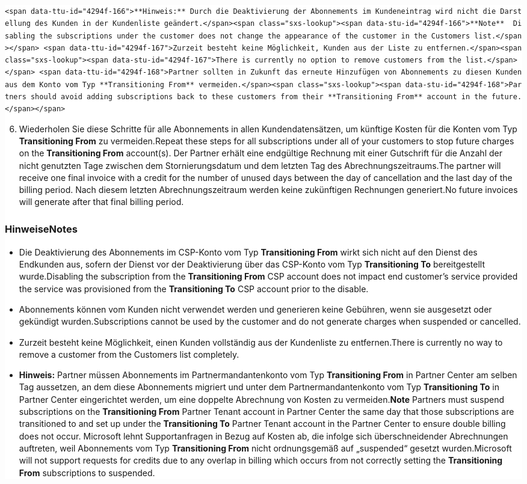     <span data-ttu-id="4294f-166">**Hinweis:** Durch die Deaktivierung der Abonnements im Kundeneintrag wird nicht die Darstellung des Kunden in der Kundenliste geändert.</span><span class="sxs-lookup"><span data-stu-id="4294f-166">**Note**  Disabling the subscriptions under the customer does not change the appearance of the customer in the Customers list.</span></span> <span data-ttu-id="4294f-167">Zurzeit besteht keine Möglichkeit, Kunden aus der Liste zu entfernen.</span><span class="sxs-lookup"><span data-stu-id="4294f-167">There is currently no option to remove customers from the list.</span></span> <span data-ttu-id="4294f-168">Partner sollten in Zukunft das erneute Hinzufügen von Abonnements zu diesen Kunden aus dem Konto vom Typ **Transitioning From** vermeiden.</span><span class="sxs-lookup"><span data-stu-id="4294f-168">Partners should avoid adding subscriptions back to these customers from their **Transitioning From** account in the future.</span></span>

     

6.  <span data-ttu-id="4294f-169">Wiederholen Sie diese Schritte für alle Abonnements in allen Kundendatensätzen, um künftige Kosten für die Konten vom Typ **Transitioning From** zu vermeiden.</span><span class="sxs-lookup"><span data-stu-id="4294f-169">Repeat these steps for all subscriptions under all of your customers to stop future charges on the **Transitioning From** account(s).</span></span> <span data-ttu-id="4294f-170">Der Partner erhält eine endgültige Rechnung mit einer Gutschrift für die Anzahl der nicht genutzten Tage zwischen dem Stornierungsdatum und dem letzten Tag des Abrechnungszeitraums.</span><span class="sxs-lookup"><span data-stu-id="4294f-170">The partner will receive one final invoice with a credit for the number of unused days between the day of cancellation and the last day of the billing period.</span></span> <span data-ttu-id="4294f-171">Nach diesem letzten Abrechnungszeitraum werden keine zukünftigen Rechnungen generiert.</span><span class="sxs-lookup"><span data-stu-id="4294f-171">No future invoices will generate after that final billing period.</span></span>

### <a name="notes"></a><span data-ttu-id="4294f-172">Hinweise</span><span class="sxs-lookup"><span data-stu-id="4294f-172">Notes</span></span>

-   <span data-ttu-id="4294f-173">Die Deaktivierung des Abonnements im CSP-Konto vom Typ **Transitioning From** wirkt sich nicht auf den Dienst des Endkunden aus, sofern der Dienst vor der Deaktivierung über das CSP-Konto vom Typ **Transitioning To** bereitgestellt wurde.</span><span class="sxs-lookup"><span data-stu-id="4294f-173">Disabling the subscription from the **Transitioning From** CSP account does not impact end customer’s service provided the service was provisioned from the **Transitioning To** CSP account prior to the disable.</span></span>

-   <span data-ttu-id="4294f-174">Abonnements können vom Kunden nicht verwendet werden und generieren keine Gebühren, wenn sie ausgesetzt oder gekündigt wurden.</span><span class="sxs-lookup"><span data-stu-id="4294f-174">Subscriptions cannot be used by the customer and do not generate charges when suspended or cancelled.</span></span>

-   <span data-ttu-id="4294f-175">Zurzeit besteht keine Möglichkeit, einen Kunden vollständig aus der Kundenliste zu entfernen.</span><span class="sxs-lookup"><span data-stu-id="4294f-175">There is currently no way to remove a customer from the Customers list completely.</span></span>

-   <span data-ttu-id="4294f-176">**Hinweis:** Partner müssen Abonnements im Partnermandantenkonto vom Typ **Transitioning From** in Partner Center am selben Tag aussetzen, an dem diese Abonnements migriert und unter dem Partnermandantenkonto vom Typ **Transitioning To** in Partner Center eingerichtet werden, um eine doppelte Abrechnung von Kosten zu vermeiden.</span><span class="sxs-lookup"><span data-stu-id="4294f-176">**Note**  Partners must suspend subscriptions on the **Transitioning From** Partner Tenant account in Partner Center the same day that those subscriptions are transitioned to and set up under the **Transitioning To** Partner Tenant account in the Partner Center to ensure double billing does not occur.</span></span> <span data-ttu-id="4294f-177">Microsoft lehnt Supportanfragen in Bezug auf Kosten ab, die infolge sich überschneidender Abrechnungen auftreten, weil Abonnements vom Typ **Transitioning From** nicht ordnungsgemäß auf „suspended“ gesetzt wurden.</span><span class="sxs-lookup"><span data-stu-id="4294f-177">Microsoft will not support requests for credits due to any overlap in billing which occurs from not correctly setting the **Transitioning From** subscriptions to suspended.</span></span>
